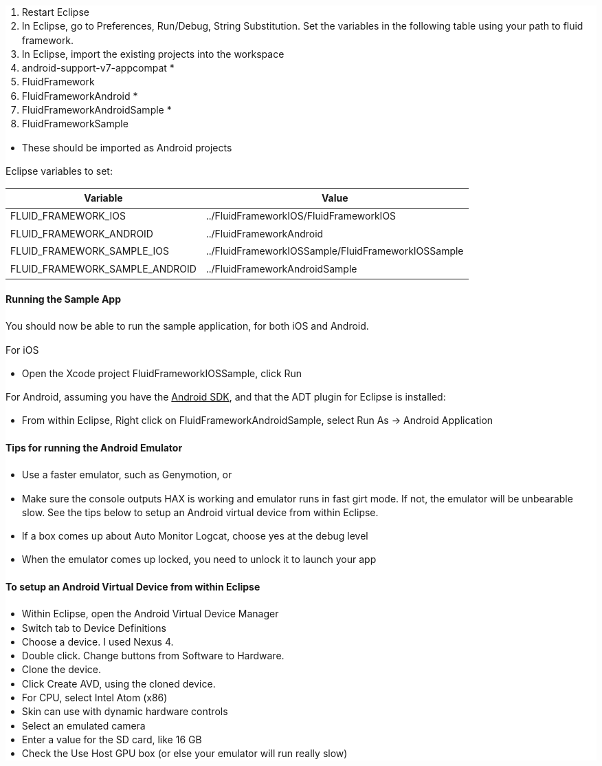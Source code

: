   1. Restart Eclipse
1. In Eclipse, go to Preferences, Run/Debug, String Substitution. Set the variables in the following table using your path to fluid framework.
1. In Eclipse, import the existing projects into the workspace
  1. android-support-v7-appcompat *
  1. FluidFramework
  1. FluidFrameworkAndroid *
  1. FluidFrameworkAndroidSample *
  1. FluidFrameworkSample

* These should be imported as Android projects

Eclipse variables to set:

Variable | Value
-------- | ------
FLUID_FRAMEWORK_IOS | ../FluidFrameworkIOS/FluidFrameworkIOS
FLUID_FRAMEWORK_ANDROID | ../FluidFrameworkAndroid
FLUID_FRAMEWORK_SAMPLE_IOS | ../FluidFrameworkIOSSample/FluidFrameworkIOSSample
FLUID_FRAMEWORK_SAMPLE_ANDROID | ../FluidFrameworkAndroidSample

#### Running the Sample App

You should now be able to run the sample application, for both iOS and Android.

For iOS

* Open the Xcode project FluidFrameworkIOSSample, click Run

For Android, assuming you have the [Android SDK](http://developer.android.com/sdk/index.html), and that the ADT plugin for Eclipse is installed:

* From within Eclipse, Right click on FluidFrameworkAndroidSample, select Run As -> Android Application

#### Tips for running the Android Emulator

* Use a faster emulator, such as Genymotion, or

* Make sure the console outputs HAX is working and emulator runs in fast girt mode. If not, the emulator will be unbearable slow. See the tips below to setup an Android virtual device from within Eclipse.
* If a box comes up about Auto Monitor Logcat, choose yes at the debug level
* When the emulator comes up locked, you need to unlock it to launch your app

#### To setup an Android Virtual Device from within Eclipse

* Within Eclipse, open the Android Virtual Device Manager
* Switch tab to Device Definitions
* Choose a device. I used Nexus 4.
* Double click. Change buttons from Software to Hardware.
* Clone the device.
* Click Create AVD, using the cloned device.
* For CPU, select Intel Atom (x86)
* Skin can use with dynamic hardware controls
* Select an emulated camera
* Enter a value for the SD card, like 16 GB
* Check the Use Host GPU box (or else your emulator will run really slow)
